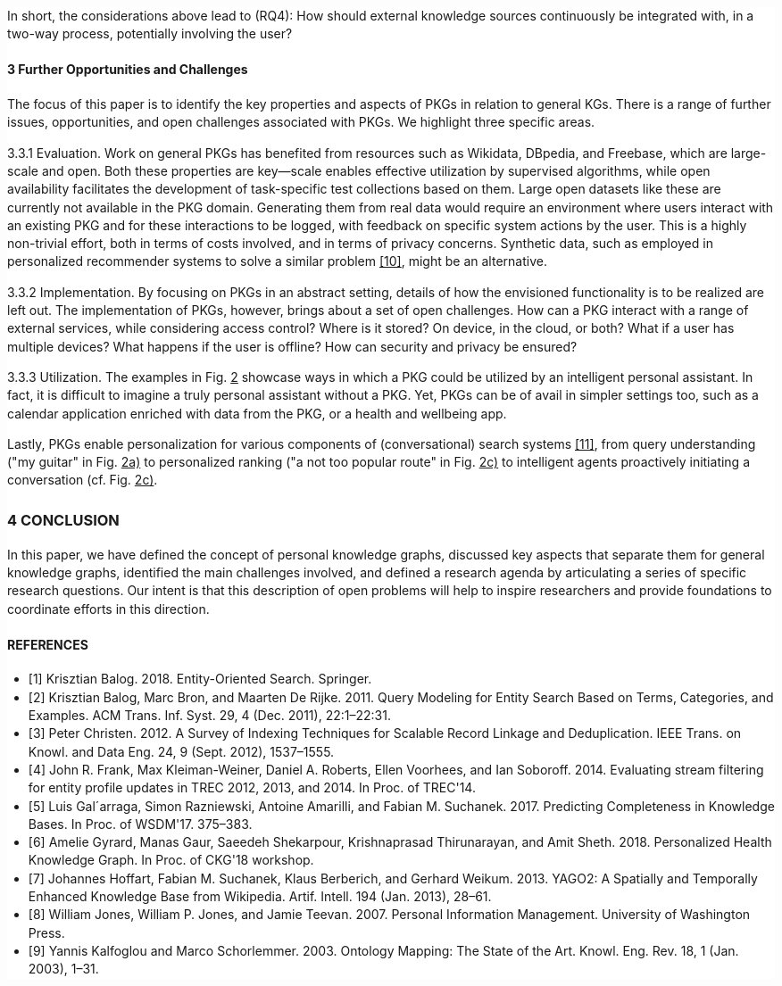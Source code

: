 In short, the considerations above lead to (RQ4): How should external knowledge sources continuously be integrated with, in a two-way process, potentially involving the user?

#### 3 Further Opportunities and Challenges

The focus of this paper is to identify the key properties and aspects of PKGs in relation to general KGs. There is a range of further issues, opportunities, and open challenges associated with PKGs. We highlight three specific areas.

3.3.1 Evaluation. Work on general PKGs has benefited from resources such as Wikidata, DBpedia, and Freebase, which are large-scale and open. Both these properties are key—scale enables effective utilization by supervised algorithms, while open availability facilitates the development of task-specific test collections based on them. Large open datasets like these are currently not available in the PKG domain. Generating them from real data would require an environment where users interact with an existing PKG and for these interactions to be logged, with feedback on specific system actions by the user. This is a highly non-trivial effort, both in terms of costs involved, and in terms of privacy concerns. Synthetic data, such as employed in personalized recommender systems to solve a similar problem [\[10\]](#page-3-20), might be an alternative.

3.3.2 Implementation. By focusing on PKGs in an abstract setting, details of how the envisioned functionality is to be realized are left out. The implementation of PKGs, however, brings about a set of open challenges. How can a PKG interact with a range of external services, while considering access control? Where is it stored? On device, in the cloud, or both? What if a user has multiple devices? What happens if the user is offline? How can security and privacy be ensured?

3.3.3 Utilization. The examples in Fig. [2](#page-2-0) showcase ways in which a PKG could be utilized by an intelligent personal assistant. In fact, it is difficult to imagine a truly personal assistant without a PKG. Yet, PKGs can be of avail in simpler settings too, such as a calendar application enriched with data from the PKG, or a health and wellbeing app.

Lastly, PKGs enable personalization for various components of (conversational) search systems [\[11\]](#page-3-21), from query understanding ("my guitar" in Fig. [2a\)](#page-2-0) to personalized ranking ("a not too popular route" in Fig. [2c\)](#page-2-0) to intelligent agents proactively initiating a conversation (cf. Fig. [2c\)](#page-2-0).

### 4 CONCLUSION

In this paper, we have defined the concept of personal knowledge graphs, discussed key aspects that separate them for general knowledge graphs, identified the main challenges involved, and defined a research agenda by articulating a series of specific research questions. Our intent is that this description of open problems will help to inspire researchers and provide foundations to coordinate efforts in this direction.

#### REFERENCES

- <span id="page-3-1"></span>[1] Krisztian Balog. 2018. Entity-Oriented Search. Springer.
- <span id="page-3-9"></span>[2] Krisztian Balog, Marc Bron, and Maarten De Rijke. 2011. Query Modeling for Entity Search Based on Terms, Categories, and Examples. ACM Trans. Inf. Syst. 29, 4 (Dec. 2011), 22:1–22:31.
- <span id="page-3-18"></span>[3] Peter Christen. 2012. A Survey of Indexing Techniques for Scalable Record Linkage and Deduplication. IEEE Trans. on Knowl. and Data Eng. 24, 9 (Sept. 2012), 1537–1555.
- <span id="page-3-12"></span>[4] John R. Frank, Max Kleiman-Weiner, Daniel A. Roberts, Ellen Voorhees, and Ian Soboroff. 2014. Evaluating stream filtering for entity profile updates in TREC 2012, 2013, and 2014. In Proc. of TREC'14.
- <span id="page-3-17"></span>[5] Luis Gal´arraga, Simon Razniewski, Antoine Amarilli, and Fabian M. Suchanek. 2017. Predicting Completeness in Knowledge Bases. In Proc. of WSDM'17. 375–383.
- <span id="page-3-3"></span>[6] Amelie Gyrard, Manas Gaur, Saeedeh Shekarpour, Krishnaprasad Thirunarayan, and Amit Sheth. 2018. Personalized Health Knowledge Graph. In Proc. of CKG'18 workshop.
- <span id="page-3-7"></span>[7] Johannes Hoffart, Fabian M. Suchanek, Klaus Berberich, and Gerhard Weikum. 2013. YAGO2: A Spatially and Temporally Enhanced Knowledge Base from Wikipedia. Artif. Intell. 194 (Jan. 2013), 28–61.
- <span id="page-3-6"></span>[8] William Jones, William P. Jones, and Jamie Teevan. 2007. Personal Information Management. University of Washington Press.
- <span id="page-3-19"></span>[9] Yannis Kalfoglou and Marco Schorlemmer. 2003. Ontology Mapping: The State of the Art. Knowl. Eng. Rev. 18, 1 (Jan. 2003), 1–31.